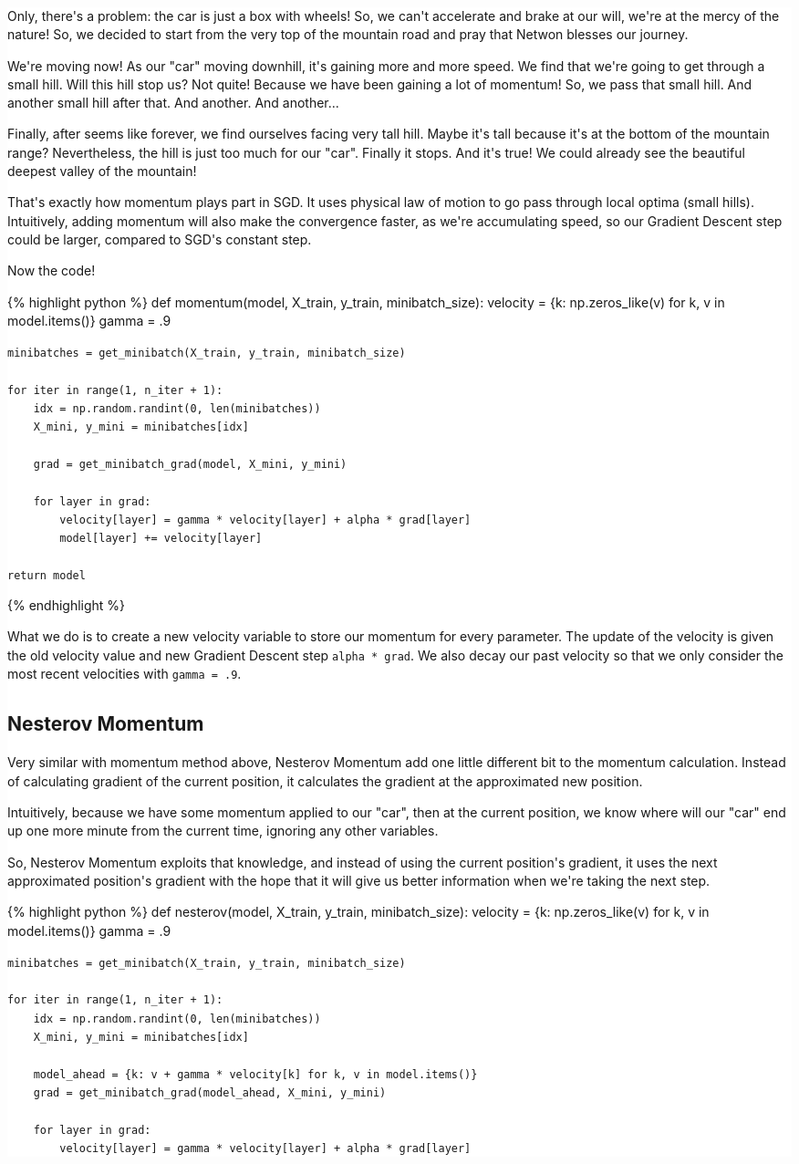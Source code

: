 Only, there's a problem: the car is just a box with wheels! So, we can't accelerate and brake at our will, we're at the mercy of the nature! So, we decided to start from the very top of the mountain road and pray that Netwon blesses our journey.

We're moving now! As our "car" moving downhill, it's gaining more and more speed. We find that we're going to get through a small hill. Will this hill stop us? Not quite! Because we have been gaining a lot of momentum! So, we pass that small hill. And another small hill after that. And another. And another...

Finally, after seems like forever, we find ourselves facing very tall hill. Maybe it's tall because it's at the bottom of the mountain range? Nevertheless, the hill is just too much for our "car". Finally it stops. And it's true! We could already see the beautiful deepest valley of the mountain!

That's exactly how momentum plays part in SGD. It uses physical law of motion to go pass through local optima (small hills). Intuitively, adding momentum will also make the convergence faster, as we're accumulating speed, so our Gradient Descent step could be larger, compared to SGD's constant step.

Now the code!

{% highlight python %}
def momentum(model, X_train, y_train, minibatch_size):
    velocity = {k: np.zeros_like(v) for k, v in model.items()}
    gamma = .9

    minibatches = get_minibatch(X_train, y_train, minibatch_size)

    for iter in range(1, n_iter + 1):
        idx = np.random.randint(0, len(minibatches))
        X_mini, y_mini = minibatches[idx]

        grad = get_minibatch_grad(model, X_mini, y_mini)

        for layer in grad:
            velocity[layer] = gamma * velocity[layer] + alpha * grad[layer]
            model[layer] += velocity[layer]

    return model
{% endhighlight %}

What we do is to create a new velocity variable to store our momentum for every parameter. The update of the velocity is given the old velocity value and new Gradient Descent step `alpha * grad`. We also decay our past velocity so that we only consider the most recent velocities with `gamma = .9`.

<h2 class="section-heading">Nesterov Momentum</h2>

Very similar with momentum method above, Nesterov Momentum add one little different bit to the momentum calculation. Instead of calculating gradient of the current position, it calculates the gradient at the approximated new position.

Intuitively, because we have some momentum applied to our "car", then at the current position, we know where will our "car" end up one more minute from the current time, ignoring any other variables.

So, Nesterov Momentum exploits that knowledge, and instead of using the current position's gradient, it uses the next approximated position's gradient with the hope that it will give us better information when we're taking the next step.

{% highlight python %}
def nesterov(model, X_train, y_train, minibatch_size):
    velocity = {k: np.zeros_like(v) for k, v in model.items()}
    gamma = .9

    minibatches = get_minibatch(X_train, y_train, minibatch_size)

    for iter in range(1, n_iter + 1):
        idx = np.random.randint(0, len(minibatches))
        X_mini, y_mini = minibatches[idx]

        model_ahead = {k: v + gamma * velocity[k] for k, v in model.items()}
        grad = get_minibatch_grad(model_ahead, X_mini, y_mini)

        for layer in grad:
            velocity[layer] = gamma * velocity[layer] + alpha * grad[layer]
